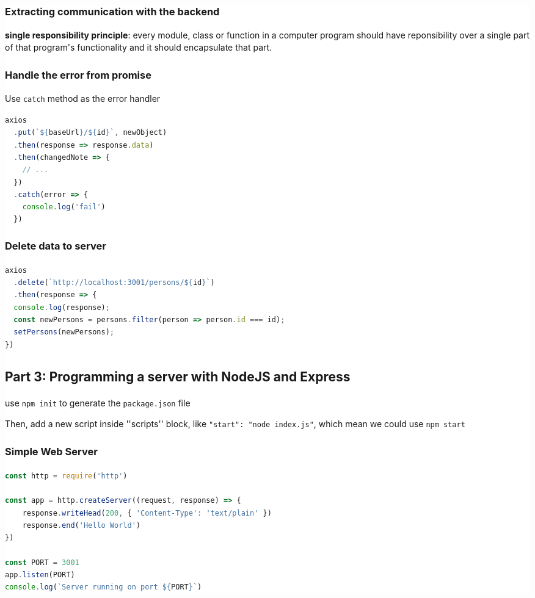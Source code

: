 

### Extracting communication with the backend

**single responsibility principle**: every module, class or function in a computer program should have reponsibility over a single part of that program's functionality and it should encapsulate that part.





### Handle the error from promise

Use `catch` method as the error handler 

```javascript
axios
  .put(`${baseUrl}/${id}`, newObject)
  .then(response => response.data)
  .then(changedNote => {
    // ...
  })
  .catch(error => {
    console.log('fail')
  })
```



### Delete data to server

```javascript
axios
  .delete(`http://localhost:3001/persons/${id}`)
  .then(response => {
  console.log(response);
  const newPersons = persons.filter(person => person.id === id);
  setPersons(newPersons);
})
```



## Part 3: Programming a server with NodeJS and Express

use `npm init` to generate the `package.json` file

Then, add a new script inside ''scripts'' block, like `"start": "node index.js"`, which mean we could use `npm start`



### Simple Web Server

```javascript
const http = require('http')

const app = http.createServer((request, response) => {
    response.writeHead(200, { 'Content-Type': 'text/plain' })
    response.end('Hello World')
})

const PORT = 3001
app.listen(PORT)
console.log(`Server running on port ${PORT}`)
```
